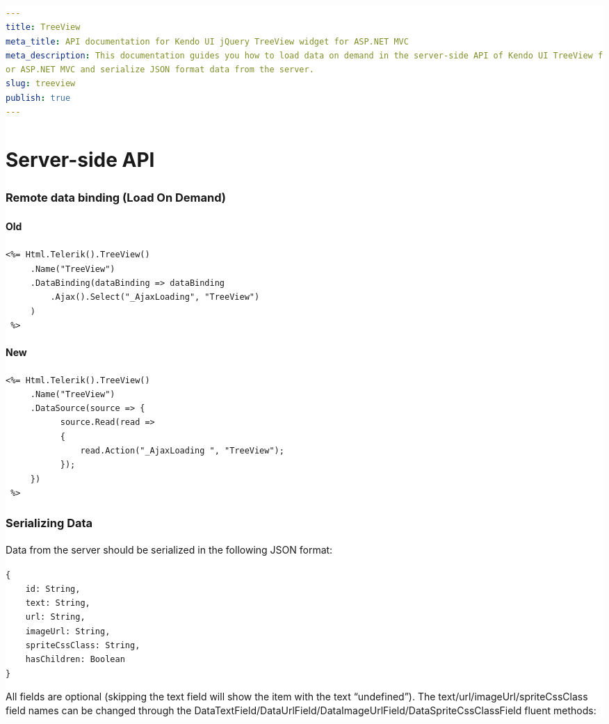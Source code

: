 ```yaml
---
title: TreeView
meta_title: API documentation for Kendo UI jQuery TreeView widget for ASP.NET MVC
meta_description: This documentation guides you how to load data on demand in the server-side API of Kendo UI TreeView for ASP.NET MVC and serialize JSON format data from the server.
slug: treeview
publish: true
---
```


# Server-side API

### Remote data binding (Load On Demand)

#### Old

	<%= Html.Telerik().TreeView()
	     .Name("TreeView")
	     .DataBinding(dataBinding => dataBinding
	         .Ajax().Select("_AjaxLoading", "TreeView")
	     )
	 %>

#### New

	<%= Html.Telerik().TreeView()
	     .Name("TreeView")
	     .DataSource(source => {
	           source.Read(read =>
	           {
	               read.Action("_AjaxLoading ", "TreeView");
	           });
	     })
	 %>

### Serializing Data

Data from the server should be serialized in the following JSON format:

	{
    	id: String,
    	text: String,
    	url: String,
    	imageUrl: String,
    	spriteCssClass: String,
    	hasChildren: Boolean
	}

All fields are optional (skipping the text field will show the item with the text “undefined”). The text/url/imageUrl/spriteCssClass field names can be changed through the DataTextField/DataUrlField/DataImageUrlField/DataSpriteCssClassField fluent methods:
